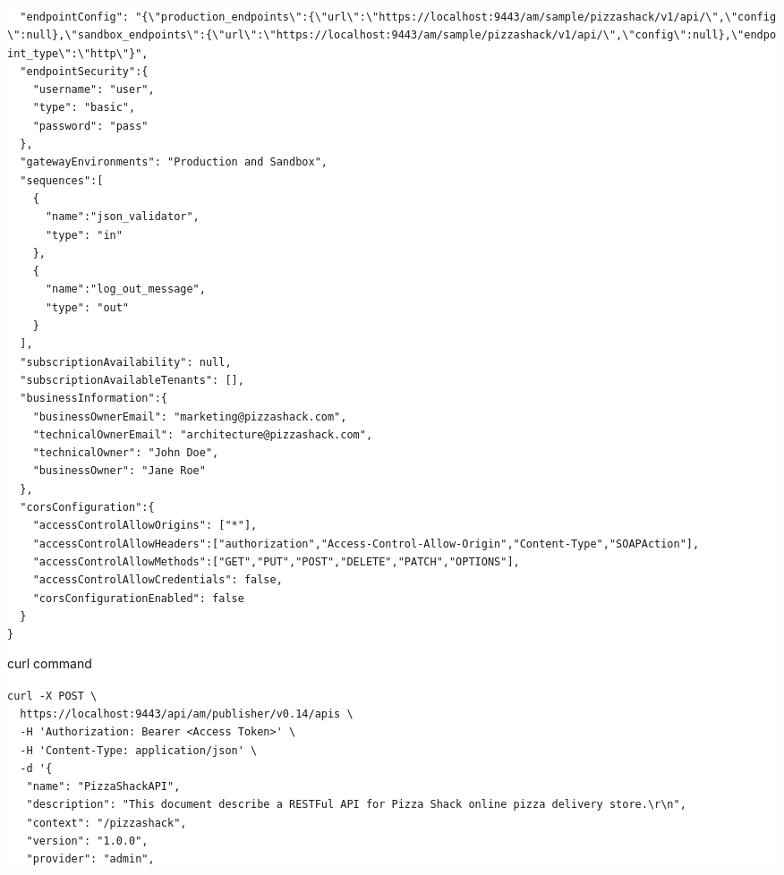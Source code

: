```http
  "endpointConfig": "{\"production_endpoints\":{\"url\":\"https://localhost:9443/am/sample/pizzashack/v1/api/\",\"config\":null},\"sandbox_endpoints\":{\"url\":\"https://localhost:9443/am/sample/pizzashack/v1/api/\",\"config\":null},\"endpoint_type\":\"http\"}",
  "endpointSecurity":{
    "username": "user",
    "type": "basic",
    "password": "pass"
  },
  "gatewayEnvironments": "Production and Sandbox",
  "sequences":[
    {
      "name":"json_validator",
      "type": "in"
    },
    {
      "name":"log_out_message",
      "type": "out"
    }
  ],
  "subscriptionAvailability": null,
  "subscriptionAvailableTenants": [],
  "businessInformation":{
    "businessOwnerEmail": "marketing@pizzashack.com",
    "technicalOwnerEmail": "architecture@pizzashack.com",
    "technicalOwner": "John Doe",
    "businessOwner": "Jane Roe"
  },
  "corsConfiguration":{
    "accessControlAllowOrigins": ["*"],
    "accessControlAllowHeaders":["authorization","Access-Control-Allow-Origin","Content-Type","SOAPAction"],
    "accessControlAllowMethods":["GET","PUT","POST","DELETE","PATCH","OPTIONS"],
    "accessControlAllowCredentials": false,
    "corsConfigurationEnabled": false
  }
}
```

curl command

```curl
curl -X POST \
  https://localhost:9443/api/am/publisher/v0.14/apis \
  -H 'Authorization: Bearer <Access Token>' \
  -H 'Content-Type: application/json' \
  -d '{
   "name": "PizzaShackAPI",
   "description": "This document describe a RESTFul API for Pizza Shack online pizza delivery store.\r\n",
   "context": "/pizzashack",
   "version": "1.0.0",
   "provider": "admin",
```